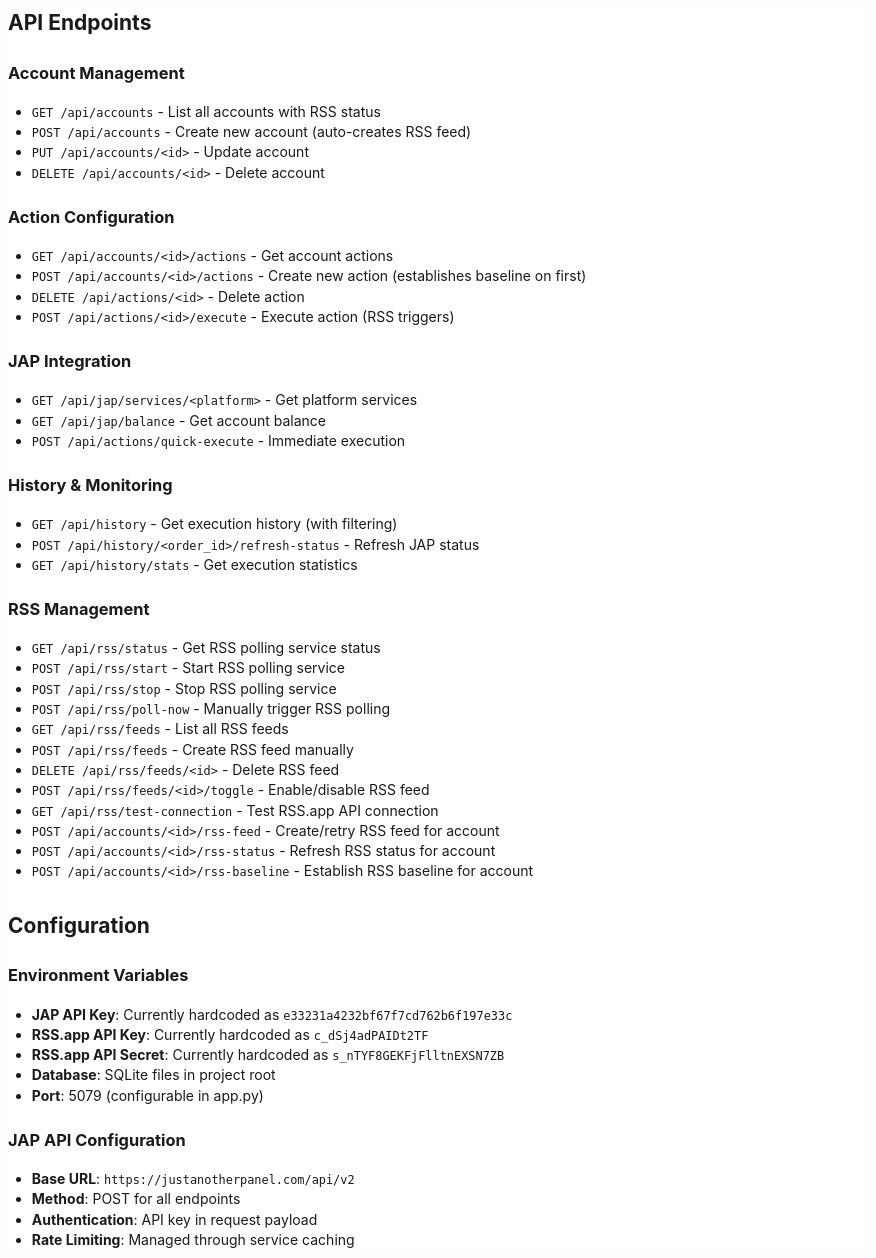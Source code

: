 
## API Endpoints

### Account Management
- `GET /api/accounts` - List all accounts with RSS status
- `POST /api/accounts` - Create new account (auto-creates RSS feed)
- `PUT /api/accounts/<id>` - Update account
- `DELETE /api/accounts/<id>` - Delete account

### Action Configuration
- `GET /api/accounts/<id>/actions` - Get account actions
- `POST /api/accounts/<id>/actions` - Create new action (establishes baseline on first)
- `DELETE /api/actions/<id>` - Delete action
- `POST /api/actions/<id>/execute` - Execute action (RSS triggers)

### JAP Integration
- `GET /api/jap/services/<platform>` - Get platform services
- `GET /api/jap/balance` - Get account balance
- `POST /api/actions/quick-execute` - Immediate execution

### History & Monitoring
- `GET /api/history` - Get execution history (with filtering)
- `POST /api/history/<order_id>/refresh-status` - Refresh JAP status
- `GET /api/history/stats` - Get execution statistics

### RSS Management
- `GET /api/rss/status` - Get RSS polling service status
- `POST /api/rss/start` - Start RSS polling service
- `POST /api/rss/stop` - Stop RSS polling service
- `POST /api/rss/poll-now` - Manually trigger RSS polling
- `GET /api/rss/feeds` - List all RSS feeds
- `POST /api/rss/feeds` - Create RSS feed manually
- `DELETE /api/rss/feeds/<id>` - Delete RSS feed
- `POST /api/rss/feeds/<id>/toggle` - Enable/disable RSS feed
- `GET /api/rss/test-connection` - Test RSS.app API connection
- `POST /api/accounts/<id>/rss-feed` - Create/retry RSS feed for account
- `POST /api/accounts/<id>/rss-status` - Refresh RSS status for account
- `POST /api/accounts/<id>/rss-baseline` - Establish RSS baseline for account

## Configuration

### Environment Variables
- **JAP API Key**: Currently hardcoded as `e33231a4232bf67f7cd762b6f197e33c`
- **RSS.app API Key**: Currently hardcoded as `c_dSj4adPAIDt2TF`
- **RSS.app API Secret**: Currently hardcoded as `s_nTYF8GEKFjFlltnEXSN7ZB`
- **Database**: SQLite files in project root
- **Port**: 5079 (configurable in app.py)

### JAP API Configuration
- **Base URL**: `https://justanotherpanel.com/api/v2`
- **Method**: POST for all endpoints
- **Authentication**: API key in request payload
- **Rate Limiting**: Managed through service caching
